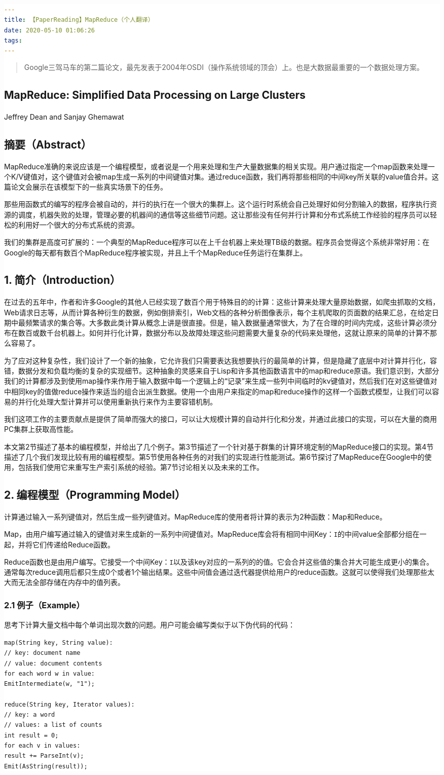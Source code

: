 ```yaml
---
title: 【PaperReading】MapReduce（个人翻译）
date: 2020-05-10 01:06:26
tags:
---
```


> Google三驾马车的第二篇论文，最先发表于2004年OSDI（操作系统领域的顶会）上。也是大数据最重要的一个数据处理方案。

## MapReduce: Simplified Data Processing on Large Clusters

Jeffrey Dean and Sanjay Ghemawat

## 摘要（Abstract）

MapReduce准确的来说应该是一个编程模型，或者说是一个用来处理和生产大量数据集的相关实现。用户通过指定一个map函数来处理一个K/V键值对，这个键值对会被map生成一系列的中间键值对集。通过reduce函数，我们再将那些相同的中间key所关联的value值合并。这篇论文会展示在该模型下的一些真实场景下的任务。

那些用函数式的编写的程序会被自动的，并行的执行在一个很大的集群上。这个运行时系统会自己处理好如何分割输入的数据，程序执行资源的调度，机器失败的处理，管理必要的机器间的通信等这些细节问题。这让那些没有任何并行计算和分布式系统工作经验的程序员可以轻松的利用好一个很大的分布式系统的资源。

我们的集群是高度可扩展的：一个典型的MapReduce程序可以在上千台机器上来处理TB级的数据。程序员会觉得这个系统非常好用：在Google的每天都有数百个MapReduce程序被实现，并且上千个MapReduce任务运行在集群上。

## 1. 简介（Introduction）

在过去的五年中，作者和许多Google的其他人已经实现了数百个用于特殊目的的计算：这些计算来处理大量原始数据，如爬虫抓取的文档，Web请求日志等，从而计算各种衍生的数据，例如倒排索引，Web文档的各种分析图像表示，每个主机爬取的页面数的结果汇总，在给定日期中最频繁请求的集合等。大多数此类计算从概念上讲是很直接。但是，输入数据量通常很大，为了在合理的时间内完成，这些计算必须分布在数百或数千台机器上。如何并行化计算，数据分布以及故障处理这些问题需要大量复杂的代码来处理他，这就让原来的简单的计算不那么容易了。

为了应对这种复杂性，我们设计了一个新的抽象，它允许我们只需要表达我想要执行的最简单的计算，但是隐藏了底层中对计算并行化，容错，数据分发和负载均衡的复杂的实现细节。这种抽象的灵感来自于Lisp和许多其他函数语言中的map和reduce原语。我们意识到，大部分我们的计算都涉及到使用map操作来作用于输入数据中每一个逻辑上的“记录”来生成一些列中间临时的kv键值对，然后我们在对这些键值对中相同key的值做reduce操作来适当的组合出派生数据。使用一个由用户来指定的map和reduce操作的这样一个函数式模型，让我们可以容易的并行化处理大型计算并可以使用重新执行来作为主要容错机制。

我们这项工作的主要贡献点是提供了简单而强大的接口，可以让大规模计算的自动并行化和分发，并通过此接口的实现，可以在大量的商用PC集群上获取高性能。

本文第2节描述了基本的编程模型，并给出了几个例子。第3节描述了一个针对基于群集的计算环境定制的MapReduce接口的实现。第4节描述了几个我们发现比较有用的编程模型。第5节使用各种任务的对我们的实现进行性能测试。第6节探讨了MapReduce在Google中的使用，包括我们使用它来重写生产索引系统的经验。第7节讨论相关以及未来的工作。

## 2. 编程模型（Programming Model）

计算通过输入一系列键值对，然后生成一些列键值对。MapReduce库的使用者将计算的表示为2种函数：Map和Reduce。

Map，由用户编写通过输入的键值对来生成新的一系列中间键值对。MapReduce库会将有相同中间Key：`I`的中间value全部都分组在一起，并将它们传递给Reduce函数。

Reduce函数也是由用户编写。它接受一个中间Key：`I`以及该key对应的一系列的的值。它会合并这些值的集合并大可能生成更小的集合。通常每次reduce调用后都只生成0个或者1个输出结果。这些中间值会通过迭代器提供给用户的reduce函数。这就可以使得我们处理那些太大而无法全部存储在内存中的值列表。

### 2.1 例子（Example）

思考下计算大量文档中每个单词出现次数的问题。用户可能会编写类似于以下伪代码的代码：

```pseudocode
map(String key, String value):
// key: document name
// value: document contents
for each word w in value:
EmitIntermediate(w, "1");

reduce(String key, Iterator values):
// key: a word
// values: a list of counts
int result = 0;
for each v in values:
result += ParseInt(v);
Emit(AsString(result));
```